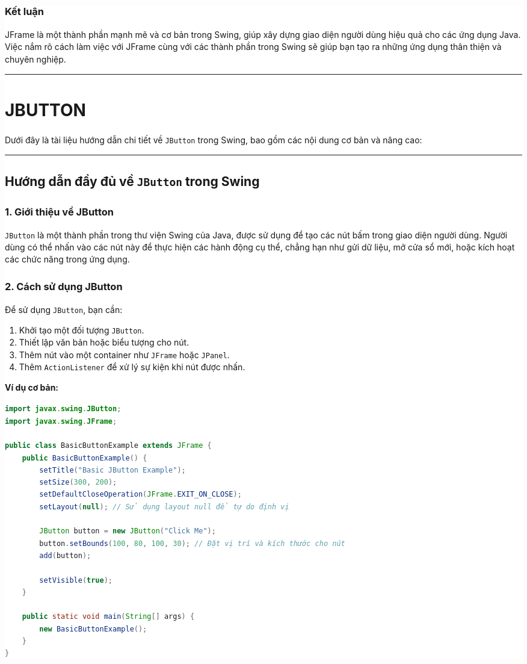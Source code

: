 
### Kết luận
JFrame là một thành phần mạnh mẽ và cơ bản trong Swing, giúp xây dựng giao diện người dùng hiệu quả cho các ứng dụng Java. Việc nắm rõ cách làm việc với JFrame cùng với các thành phần trong Swing sẽ giúp bạn tạo ra những ứng dụng thân thiện và chuyên nghiệp.

---

# JBUTTON
Dưới đây là tài liệu hướng dẫn chi tiết về `JButton` trong Swing, bao gồm các nội dung cơ bản và nâng cao:

---

## Hướng dẫn đầy đủ về `JButton` trong Swing

### 1. Giới thiệu về JButton
`JButton` là một thành phần trong thư viện Swing của Java, được sử dụng để tạo các nút bấm trong giao diện người dùng. Người dùng có thể nhấn vào các nút này để thực hiện các hành động cụ thể, chẳng hạn như gửi dữ liệu, mở cửa sổ mới, hoặc kích hoạt các chức năng trong ứng dụng.

### 2. Cách sử dụng JButton

Để sử dụng `JButton`, bạn cần:
1. Khởi tạo một đối tượng `JButton`.
2. Thiết lập văn bản hoặc biểu tượng cho nút.
3. Thêm nút vào một container như `JFrame` hoặc `JPanel`.
4. Thêm `ActionListener` để xử lý sự kiện khi nút được nhấn.

**Ví dụ cơ bản:**
```java
import javax.swing.JButton;
import javax.swing.JFrame;

public class BasicButtonExample extends JFrame {
    public BasicButtonExample() {
        setTitle("Basic JButton Example");
        setSize(300, 200);
        setDefaultCloseOperation(JFrame.EXIT_ON_CLOSE);
        setLayout(null); // Sử dụng layout null để tự do định vị

        JButton button = new JButton("Click Me");
        button.setBounds(100, 80, 100, 30); // Đặt vị trí và kích thước cho nút
        add(button);

        setVisible(true);
    }

    public static void main(String[] args) {
        new BasicButtonExample();
    }
}
```
